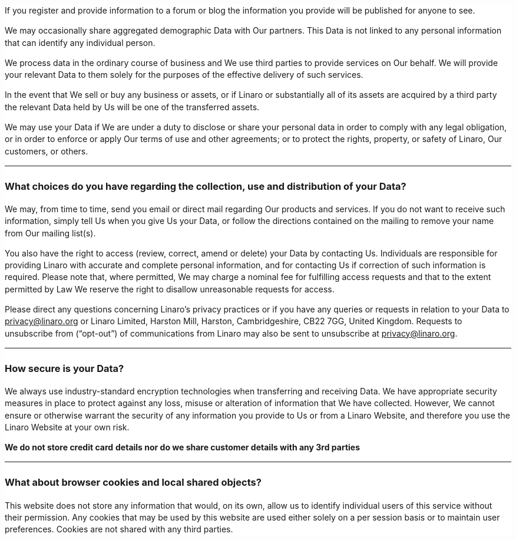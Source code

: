 If you register and provide information to a forum or blog the information you provide will be published for anyone to see.

We may occasionally share aggregated demographic Data with Our partners. This Data is not linked to any personal information that can identify any individual person.

We process data in the ordinary course of business and We use third parties to provide services on Our behalf. We will provide your relevant Data to them solely for the purposes of the effective delivery of such services.

In the event that We sell or buy any business or assets, or if Linaro or substantially all of its assets are acquired by a third party the relevant Data held by Us will be one of the transferred assets.

We may use your Data if We are under a duty to disclose or share your personal data in order to comply with any legal obligation, or in order to enforce or apply Our terms of use and other agreements; or to protect the rights, property, or safety of Linaro, Our customers, or others.

* * *

### What choices do you have regarding the collection, use and distribution of your Data?

We may, from time to time, send you email or direct mail regarding Our products and services. If you do not want to receive such information, simply tell Us when you give Us your Data, or follow the directions contained on the mailing to remove your name from Our mailing list(s).

You also have the right to access (review, correct, amend or delete) your Data by contacting Us. Individuals are responsible for providing Linaro with accurate and complete personal information, and for contacting Us if correction of such information is required. Please note that, where permitted, We may charge a nominal fee for fulfilling access requests and that to the extent permitted by Law We reserve the right to disallow unreasonable requests for access.

Please direct any questions concerning Linaro’s privacy practices or if you have any queries or requests in relation to your Data to [privacy@linaro.org](mailto:privacy@linaro.org) or Linaro Limited, Harston Mill, Harston, Cambridgeshire, CB22 7GG, United Kingdom. Requests to unsubscribe from (“opt-out”) of communications from Linaro may also be sent to unsubscribe at [privacy@linaro.org](mailto:privacy@linaro.org).

* * *

### How secure is your Data?

We always use industry-standard encryption technologies when transferring and receiving Data. We have appropriate security measures in place to protect against any loss, misuse or alteration of information that We have collected. However, We cannot ensure or otherwise warrant the security of any information you provide to Us or from a Linaro Website, and therefore you use the Linaro Website at your own risk.

**We do not store credit card** **details nor do we share customer details with any 3rd parties**

* * *

### What about browser cookies and local shared objects?

This website does not store any information that would, on its own, allow us to identify individual users of this service without their permission. Any cookies that may be used by this website are used either solely on a per session basis or to maintain user preferences. Cookies are not shared with any third parties.
